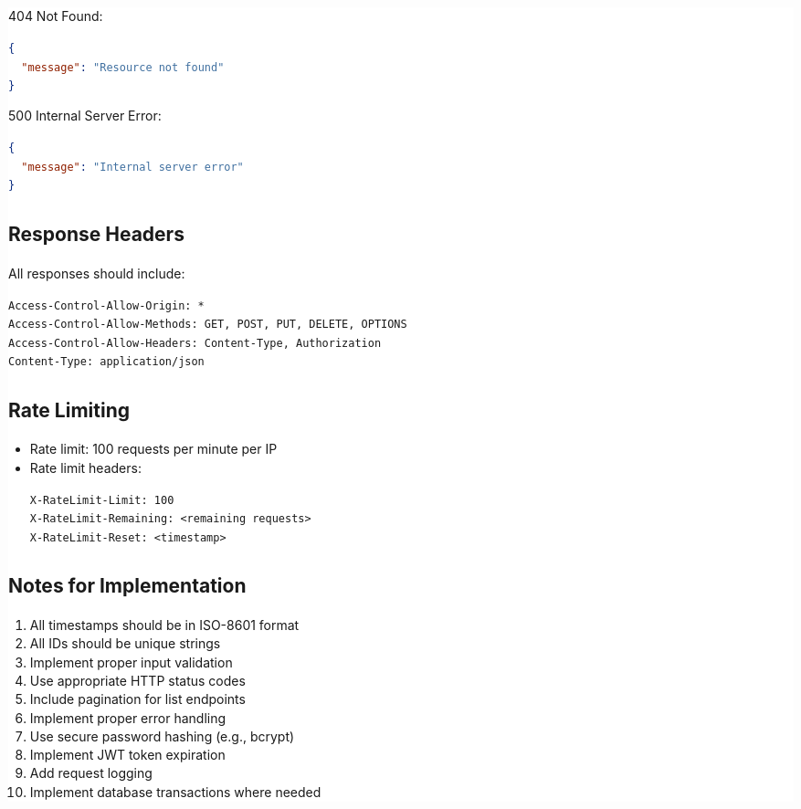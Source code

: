 404 Not Found:
```json
{
  "message": "Resource not found"
}
```

500 Internal Server Error:
```json
{
  "message": "Internal server error"
}
```

## Response Headers
All responses should include:
```
Access-Control-Allow-Origin: *
Access-Control-Allow-Methods: GET, POST, PUT, DELETE, OPTIONS
Access-Control-Allow-Headers: Content-Type, Authorization
Content-Type: application/json
```

## Rate Limiting
- Rate limit: 100 requests per minute per IP
- Rate limit headers:
  ```
  X-RateLimit-Limit: 100
  X-RateLimit-Remaining: <remaining requests>
  X-RateLimit-Reset: <timestamp>
  ```

## Notes for Implementation
1. All timestamps should be in ISO-8601 format
2. All IDs should be unique strings
3. Implement proper input validation
4. Use appropriate HTTP status codes
5. Include pagination for list endpoints
6. Implement proper error handling
7. Use secure password hashing (e.g., bcrypt)
8. Implement JWT token expiration
9. Add request logging
10. Implement database transactions where needed
